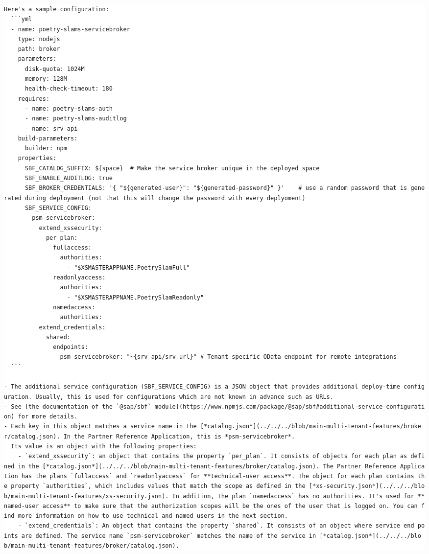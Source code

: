     Here's a sample configuration:
      ```yml
      - name: poetry-slams-servicebroker
        type: nodejs
        path: broker
        parameters:
          disk-quota: 1024M
          memory: 128M
          health-check-timeout: 180
        requires:
          - name: poetry-slams-auth
          - name: poetry-slams-auditlog
          - name: srv-api
        build-parameters:
          builder: npm
        properties:
          SBF_CATALOG_SUFFIX: ${space}  # Make the service broker unique in the deployed space
          SBF_ENABLE_AUDITLOG: true
          SBF_BROKER_CREDENTIALS: '{ "${generated-user}": "${generated-password}" }'    # use a random password that is generated during deployment (not that this will change the password with every deplyoment)
          SBF_SERVICE_CONFIG:
            psm-servicebroker:
              extend_xssecurity:
                per_plan:
                  fullaccess:
                    authorities:
                      - "$XSMASTERAPPNAME.PoetrySlamFull"
                  readonlyaccess:
                    authorities:
                      - "$XSMASTERAPPNAME.PoetrySlamReadonly"
                  namedaccess:
                    authorities:
              extend_credentials:
                shared:
                  endpoints:
                    psm-servicebroker: "~{srv-api/srv-url}" # Tenant-specific OData endpoint for remote integrations
      ```

    - The additional service configuration (SBF_SERVICE_CONFIG) is a JSON object that provides additional deploy-time configuration. Usually, this is used for configurations which are not known in advance such as URLs. 
    - See [the documentation of the `@sap/sbf` module](https://www.npmjs.com/package/@sap/sbf#additional-service-configuration) for more details.
    - Each key in this object matches a service name in the [*catalog.json*](../../../blob/main-multi-tenant-features/broker/catalog.json). In the Partner Reference Application, this is *psm-servicebroker*.
      Its value is an object with the following properties:
        - `extend_xssecurity`: an object that contains the property `per_plan`. It consists of objects for each plan as defined in the [*catalog.json*](../../../blob/main-multi-tenant-features/broker/catalog.json). The Partner Reference Application has the plans `fullaccess` and `readonlyaccess` for **technical-user access**. The object for each plan contains the property `authorities`, which includes values that match the scope as defined in the [*xs-security.json*](../../../blob/main-multi-tenant-features/xs-security.json). In addition, the plan `namedaccess` has no authorities. It's used for **named-user access** to make sure that the authorization scopes will be the ones of the user that is logged on. You can find more information on how to use technical and named users in the next section.
        - `extend_credentials`: An object that contains the property `shared`. It consists of an object where service end points are defined. The service name `psm-servicebroker` matches the name of the service in [*catalog.json*](../../../blob/main-multi-tenant-features/broker/catalog.json).
